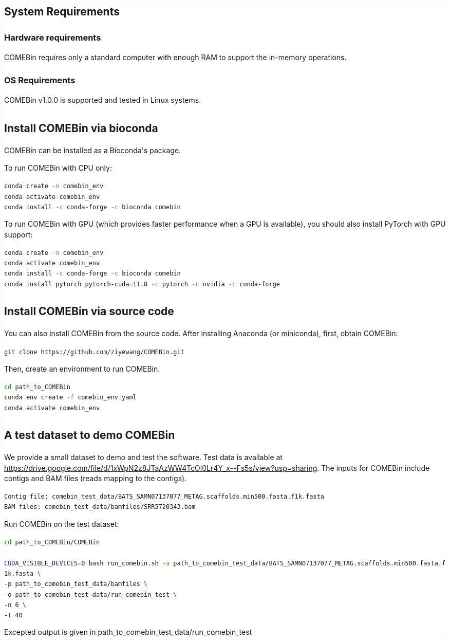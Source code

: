 ## <a name="requirements"></a>System Requirements
### Hardware requirements
COMEBin requires only a standard computer with enough RAM to support the in-memory operations.

### OS Requirements
COMEBin v1.0.0 is supported and tested in Linux systems.

## <a name="install"></a>Install COMEBin via bioconda
COMEBin can be installed as a Bioconda's package.

To run COMEBin with CPU only:
```sh
conda create -n comebin_env
conda activate comebin_env
conda install -c conda-forge -c bioconda comebin
```
To run COMEBin with GPU (which provides faster performance when a GPU is available), you should also install PyTorch with GPU support:
```sh
conda create -n comebin_env
conda activate comebin_env
conda install -c conda-forge -c bioconda comebin
conda install pytorch pytorch-cuda=11.8 -c pytorch -c nvidia -c conda-forge
```

## <a name="started"></a>Install COMEBin via source code
You can also install COMEBin from the source code. 
After installing Anaconda (or miniconda), first, obtain COMEBin:

```sh
git clone https://github.com/ziyewang/COMEBin.git
```
Then, create an environment to run COMEBin.

```sh
cd path_to_COMEBin
conda env create -f comebin_env.yaml
conda activate comebin_env
```

## <a name="demo"></a>A test dataset to demo COMEBin
We provide a small dataset to demo and test the software. Test data is available at https://drive.google.com/file/d/1xWpN2z8JTaAzWW4TcOl0Lr4Y_x--Fs5s/view?usp=sharing.
The inputs for COMEBin include contigs and BAM files (reads mapping to the contigs).
```sh
Contig file: comebin_test_data/BATS_SAMN07137077_METAG.scaffolds.min500.fasta.f1k.fasta
BAM files: comebin_test_data/bamfiles/SRR5720343.bam
```
Run COMEBin on the test dataset:
```sh
cd path_to_COMEBin/COMEBin

CUDA_VISIBLE_DEVICES=0 bash run_comebin.sh -a path_to_comebin_test_data/BATS_SAMN07137077_METAG.scaffolds.min500.fasta.f1k.fasta \
-p path_to_comebin_test_data/bamfiles \
-o path_to_comebin_test_data/run_comebin_test \
-n 6 \
-t 40
```
Excepted output is given in path_to_comebin_test_data/run_comebin_test
